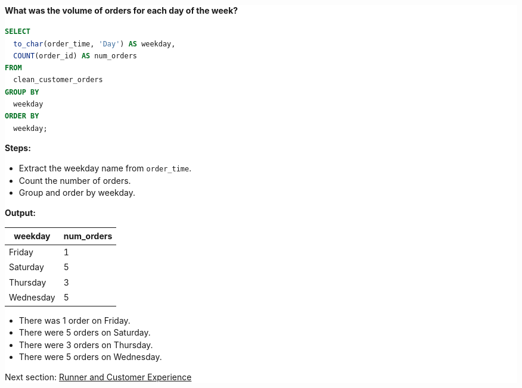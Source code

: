 **What was the volume of orders for each day of the week?**

```sql
SELECT 
  to_char(order_time, 'Day') AS weekday,
  COUNT(order_id) AS num_orders
FROM
  clean_customer_orders
GROUP BY
  weekday
ORDER BY
  weekday;
```

**Steps:**
* Extract the weekday name from `order_time`.
* Count the number of orders.
* Group and order by weekday.

**Output:**

|  weekday  | num_orders |
| --------- | ---------- |
| Friday    | 1          |
| Saturday  | 5          |
| Thursday  | 3          |
| Wednesday | 5          |

* There was 1 order on Friday.
* There were 5 orders on Saturday.
* There were 3 orders on Thursday.
* There were 5 orders on Wednesday.

Next section: [Runner and Customer Experience](https://github.com/avidiella/portfolio/blob/main/SQL/8%20Week%20SQL%20Challenge%20/Case%20Study%20%232%20-%20Pizza%20Runner/B.%20Runner%20and%20customer%20service.md)
